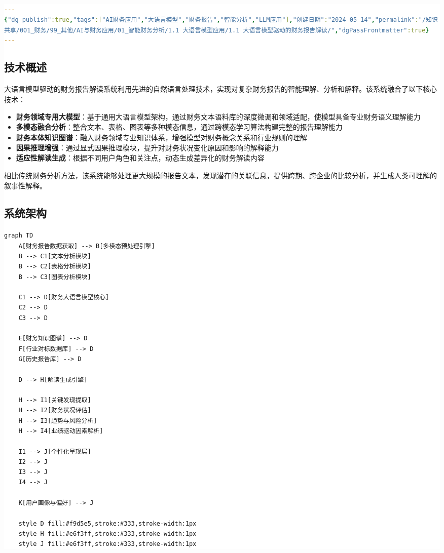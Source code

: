 ```yaml
---
{"dg-publish":true,"tags":["AI财务应用","大语言模型","财务报告","智能分析","LLM应用"],"创建日期":"2024-05-14","permalink":"/知识共享/001_财务/99_其他/AI与财务应用/01_智能财务分析/1.1 大语言模型应用/1.1 大语言模型驱动的财务报告解读/","dgPassFrontmatter":true}
---
```



## 技术概述

大语言模型驱动的财务报告解读系统利用先进的自然语言处理技术，实现对复杂财务报告的智能理解、分析和解释。该系统融合了以下核心技术：

- **财务领域专用大模型**：基于通用大语言模型架构，通过财务文本语料库的深度微调和领域适配，使模型具备专业财务语义理解能力
- **多模态融合分析**：整合文本、表格、图表等多种模态信息，通过跨模态学习算法构建完整的报告理解能力
- **财务本体知识图谱**：融入财务领域专业知识体系，增强模型对财务概念关系和行业规则的理解
- **因果推理增强**：通过显式因果推理模块，提升对财务状况变化原因和影响的解释能力
- **适应性解读生成**：根据不同用户角色和关注点，动态生成差异化的财务解读内容

相比传统财务分析方法，该系统能够处理更大规模的报告文本，发现潜在的关联信息，提供跨期、跨企业的比较分析，并生成人类可理解的叙事性解释。

## 系统架构

```mermaid
graph TD
    A[财务报告数据获取] --> B[多模态预处理引擎]
    B --> C1[文本分析模块]
    B --> C2[表格分析模块]
    B --> C3[图表分析模块]
    
    C1 --> D[财务大语言模型核心]
    C2 --> D
    C3 --> D
    
    E[财务知识图谱] --> D
    F[行业对标数据库] --> D
    G[历史报告库] --> D
    
    D --> H[解读生成引擎]
    
    H --> I1[关键发现提取]
    H --> I2[财务状况评估]
    H --> I3[趋势与风险分析]
    H --> I4[业绩驱动因素解析]
    
    I1 --> J[个性化呈现层]
    I2 --> J
    I3 --> J
    I4 --> J
    
    K[用户画像与偏好] --> J
    
    style D fill:#f9d5e5,stroke:#333,stroke-width:1px
    style H fill:#e6f3ff,stroke:#333,stroke-width:1px
    style J fill:#e6f3ff,stroke:#333,stroke-width:1px
```
